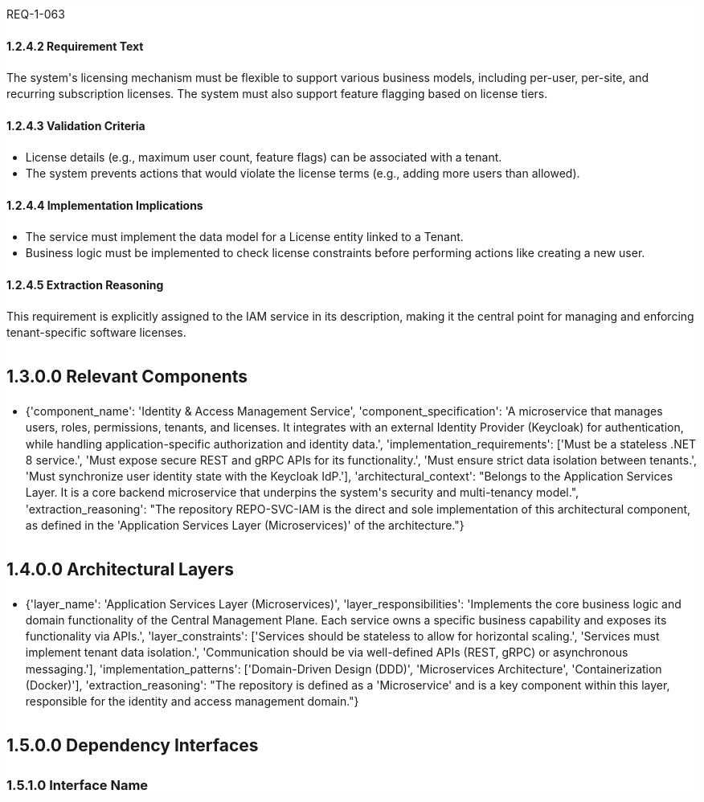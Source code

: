 REQ-1-063

#### 1.2.4.2 Requirement Text

The system's licensing mechanism must be flexible to support various business models, including per-user, per-site, and recurring subscription licenses. The system must also support feature flagging based on license tiers.

#### 1.2.4.3 Validation Criteria

- License details (e.g., maximum user count, feature flags) can be associated with a tenant.
- The system prevents actions that would violate the license terms (e.g., adding more users than allowed).

#### 1.2.4.4 Implementation Implications

- The service must implement the data model for a License entity linked to a Tenant.
- Business logic must be implemented to check license constraints before performing actions like creating a new user.

#### 1.2.4.5 Extraction Reasoning

This requirement is explicitly assigned to the IAM service in its description, making it the central point for managing and enforcing tenant-specific software licenses.

## 1.3.0.0 Relevant Components

- {'component_name': 'Identity & Access Management Service', 'component_specification': 'A microservice that manages users, roles, permissions, tenants, and licenses. It integrates with an external Identity Provider (Keycloak) for authentication, while handling application-specific authorization and identity data.', 'implementation_requirements': ['Must be a stateless .NET 8 service.', 'Must expose secure REST and gRPC APIs for its functionality.', 'Must ensure strict data isolation between tenants.', 'Must synchronize user identity state with the Keycloak IdP.'], 'architectural_context': "Belongs to the Application Services Layer. It is a core backend microservice that underpins the system's security and multi-tenancy model.", 'extraction_reasoning': "The repository REPO-SVC-IAM is the direct and sole implementation of this architectural component, as defined in the 'Application Services Layer (Microservices)' of the architecture."}

## 1.4.0.0 Architectural Layers

- {'layer_name': 'Application Services Layer (Microservices)', 'layer_responsibilities': 'Implements the core business logic and domain functionality of the Central Management Plane. Each service owns a specific business capability and exposes its functionality via APIs.', 'layer_constraints': ['Services should be stateless to allow for horizontal scaling.', 'Services must implement tenant data isolation.', 'Communication should be via well-defined APIs (REST, gRPC) or asynchronous messaging.'], 'implementation_patterns': ['Domain-Driven Design (DDD)', 'Microservices Architecture', 'Containerization (Docker)'], 'extraction_reasoning': "The repository is defined as a 'Microservice' and is a key component within this layer, responsible for the identity and access management domain."}

## 1.5.0.0 Dependency Interfaces

### 1.5.1.0 Interface Name
